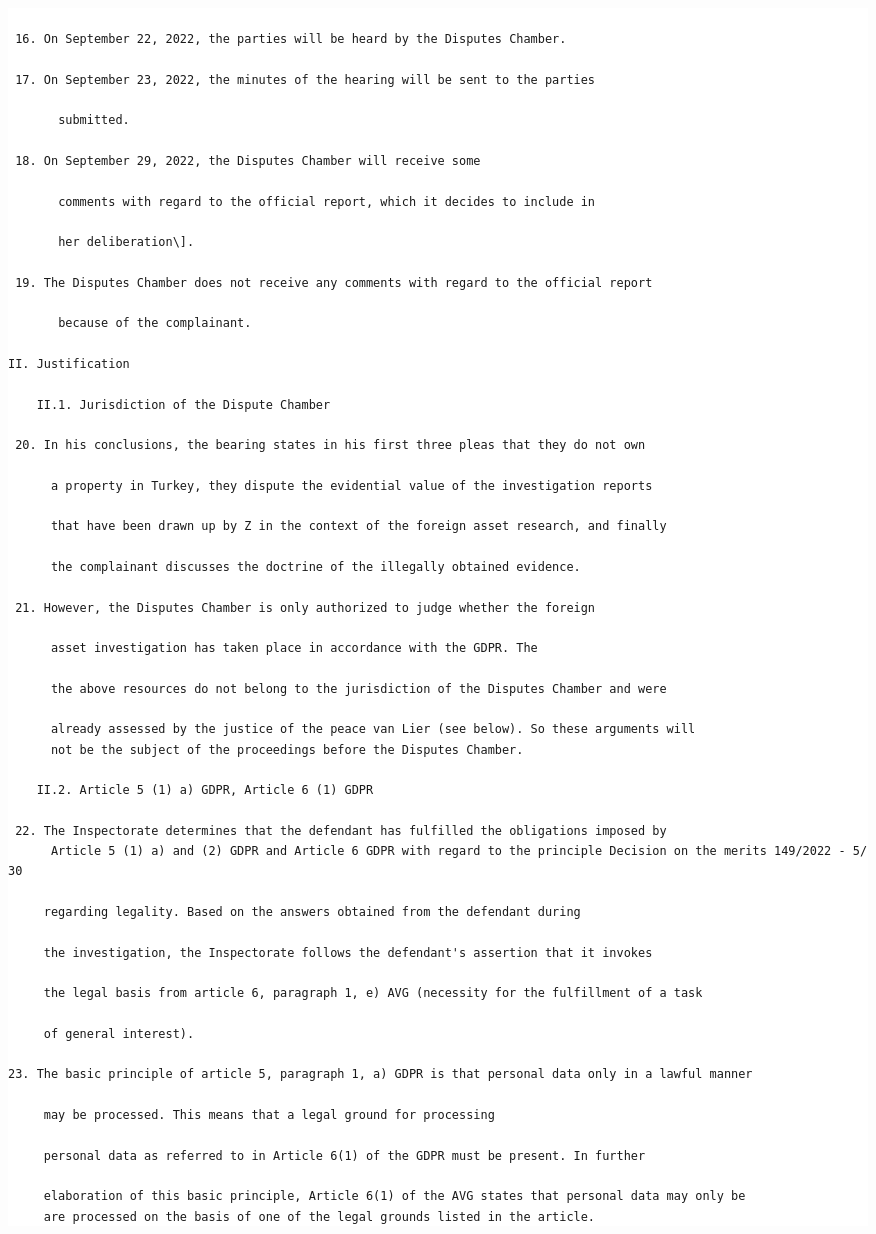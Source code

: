 ```

 16. On September 22, 2022, the parties will be heard by the Disputes Chamber.

 17. On September 23, 2022, the minutes of the hearing will be sent to the parties

       submitted.

 18. On September 29, 2022, the Disputes Chamber will receive some

       comments with regard to the official report, which it decides to include in

       her deliberation\].

 19. The Disputes Chamber does not receive any comments with regard to the official report

       because of the complainant.

II. Justification

    II.1. Jurisdiction of the Dispute Chamber

 20. In his conclusions, the bearing states in his first three pleas that they do not own

      a property in Turkey, they dispute the evidential value of the investigation reports

      that have been drawn up by Z in the context of the foreign asset research, and finally

      the complainant discusses the doctrine of the illegally obtained evidence.

 21. However, the Disputes Chamber is only authorized to judge whether the foreign

      asset investigation has taken place in accordance with the GDPR. The

      the above resources do not belong to the jurisdiction of the Disputes Chamber and were

      already assessed by the justice of the peace van Lier (see below). So these arguments will
      not be the subject of the proceedings before the Disputes Chamber.

    II.2. Article 5 (1) a) GDPR, Article 6 (1) GDPR

 22. The Inspectorate determines that the defendant has fulfilled the obligations imposed by
      Article 5 (1) a) and (2) GDPR and Article 6 GDPR with regard to the principle Decision on the merits 149/2022 - 5/30

     regarding legality. Based on the answers obtained from the defendant during

     the investigation, the Inspectorate follows the defendant's assertion that it invokes

     the legal basis from article 6, paragraph 1, e) AVG (necessity for the fulfillment of a task

     of general interest).

23. The basic principle of article 5, paragraph 1, a) GDPR is that personal data only in a lawful manner

     may be processed. This means that a legal ground for processing

     personal data as referred to in Article 6(1) of the GDPR must be present. In further

     elaboration of this basic principle, Article 6(1) of the AVG states that personal data may only be
     are processed on the basis of one of the legal grounds listed in the article.

```